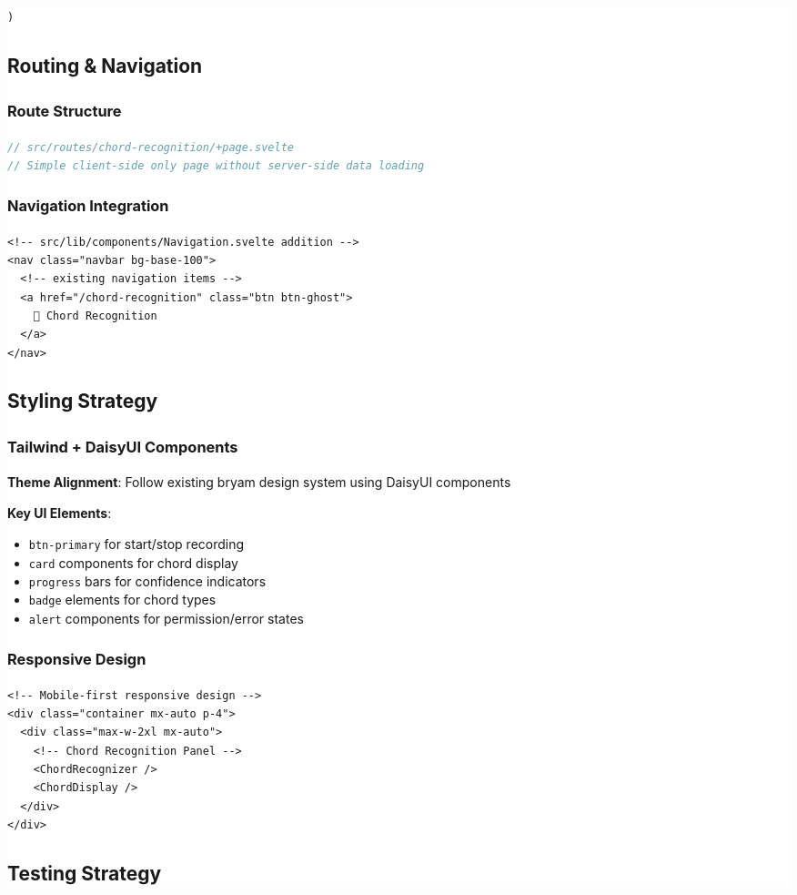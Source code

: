 ```typescript
)
```

## Routing & Navigation

### Route Structure

```typescript
// src/routes/chord-recognition/+page.svelte
// Simple client-side only page without server-side data loading
```

### Navigation Integration

```svelte
<!-- src/lib/components/Navigation.svelte addition -->
<nav class="navbar bg-base-100">
  <!-- existing navigation items -->
  <a href="/chord-recognition" class="btn btn-ghost">
    🎸 Chord Recognition
  </a>
</nav>
```

## Styling Strategy

### Tailwind + DaisyUI Components

**Theme Alignment**: Follow existing bryam design system using DaisyUI components

**Key UI Elements**:
- `btn-primary` for start/stop recording
- `card` components for chord display
- `progress` bars for confidence indicators
- `badge` elements for chord types
- `alert` components for permission/error states

### Responsive Design

```svelte
<!-- Mobile-first responsive design -->
<div class="container mx-auto p-4">
  <div class="max-w-2xl mx-auto">
    <!-- Chord Recognition Panel -->
    <ChordRecognizer />
    <ChordDisplay />
  </div>
</div>
```

## Testing Strategy

